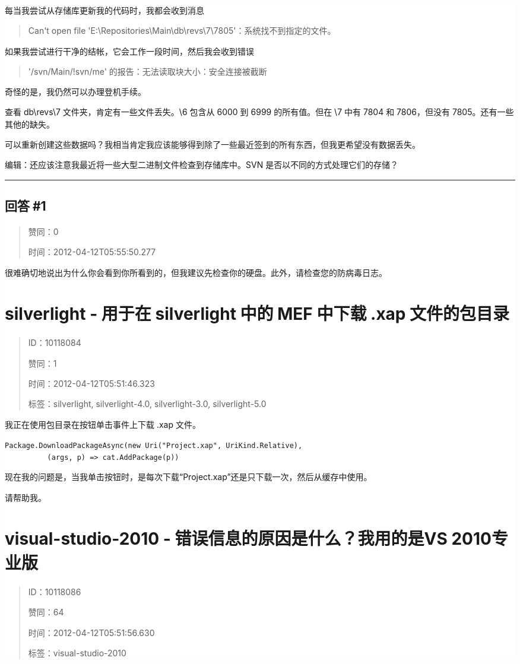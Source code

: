 每当我尝试从存储库更新我的代码时，我都会收到消息

> Can't open file 'E:\Repositories\Main\db\revs\7\7805'：系统找不到指定的文件。

如果我尝试进行干净的结帐，它会工作一段时间，然后我会收到错误

> '/svn/Main/!svn/me' 的报告：无法读取块大小：安全连接被截断

奇怪的是，我仍然可以办理登机手续。

查看 db\revs\7 文件夹，肯定有一些文件丢失。\6 包含从 6000 到 6999 的所有值。但在 \7 中有 7804 和 7806，但没有 7805。还有一些其他的缺失。

可以重新创建这些数据吗？我相当肯定我应该能够得到除了一些最近签到的所有东西，但我更希望没有数据丢失。

编辑：还应该注意我最近将一些大型二进制文件检查到存储库中。SVN 是否以不同的方式处理它们的存储？

* * *

## 回答 #1

> 赞同：0
> 
> 时间：2012-04-12T05:55:50.277

很难确切地说出为什么你会看到你所看到的，但我建议先检查你的硬盘。此外，请检查您的防病毒日志。

# silverlight - 用于在 silverlight 中的 MEF 中下载 .xap 文件的包目录

> ID：10118084
> 
> 赞同：1
> 
> 时间：2012-04-12T05:51:46.323
> 
> 标签：silverlight, silverlight-4.0, silverlight-3.0, silverlight-5.0

我正在使用包目录在按钮单击事件上下载 .xap 文件。

```
Package.DownloadPackageAsync(new Uri("Project.xap", UriKind.Relative),
          (args, p) => cat.AddPackage(p)) 
```

现在我的问题是，当我单击按钮时，是每次下载“Project.xap”还是只下载一次，然后从缓存中使用。

请帮助我。

# visual-studio-2010 - 错误信息的原因是什么？我用的是VS 2010专业版

> ID：10118086
> 
> 赞同：64
> 
> 时间：2012-04-12T05:51:56.630
> 
> 标签：visual-studio-2010
